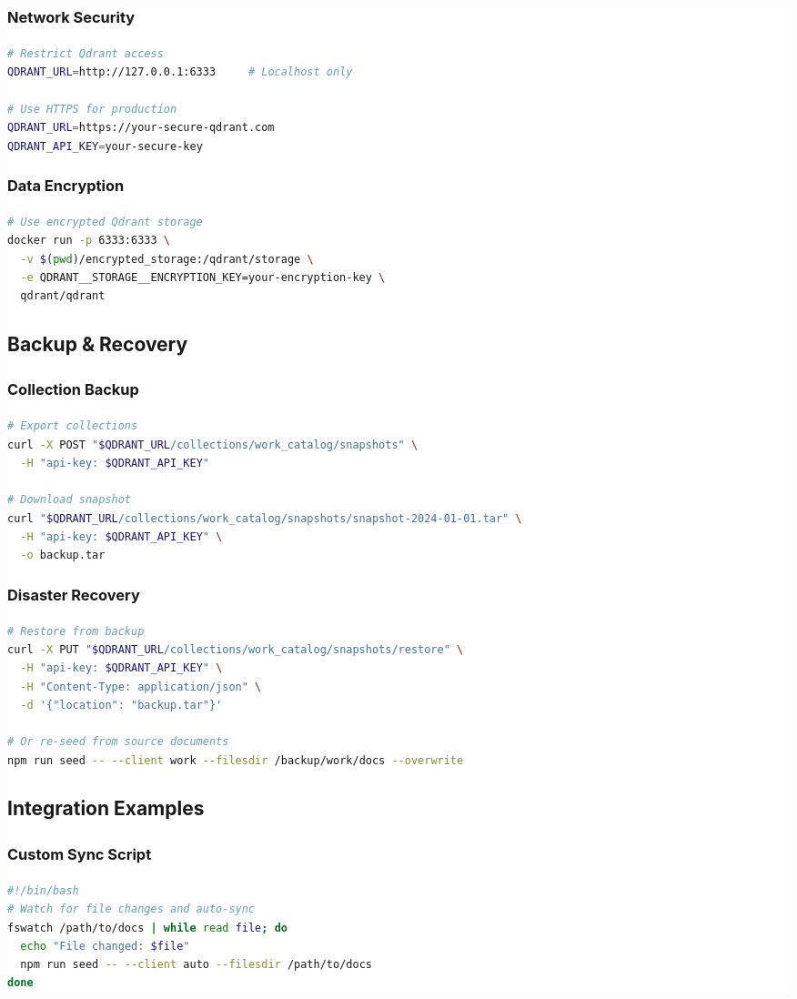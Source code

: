 ### Network Security
```bash
# Restrict Qdrant access
QDRANT_URL=http://127.0.0.1:6333     # Localhost only

# Use HTTPS for production
QDRANT_URL=https://your-secure-qdrant.com
QDRANT_API_KEY=your-secure-key
```

### Data Encryption
```bash
# Use encrypted Qdrant storage
docker run -p 6333:6333 \
  -v $(pwd)/encrypted_storage:/qdrant/storage \
  -e QDRANT__STORAGE__ENCRYPTION_KEY=your-encryption-key \
  qdrant/qdrant
```

## Backup & Recovery

### Collection Backup
```bash
# Export collections
curl -X POST "$QDRANT_URL/collections/work_catalog/snapshots" \
  -H "api-key: $QDRANT_API_KEY"

# Download snapshot
curl "$QDRANT_URL/collections/work_catalog/snapshots/snapshot-2024-01-01.tar" \
  -H "api-key: $QDRANT_API_KEY" \
  -o backup.tar
```

### Disaster Recovery
```bash
# Restore from backup
curl -X PUT "$QDRANT_URL/collections/work_catalog/snapshots/restore" \
  -H "api-key: $QDRANT_API_KEY" \
  -H "Content-Type: application/json" \
  -d '{"location": "backup.tar"}'

# Or re-seed from source documents
npm run seed -- --client work --filesdir /backup/work/docs --overwrite
```

## Integration Examples

### Custom Sync Script
```bash
#!/bin/bash
# Watch for file changes and auto-sync
fswatch /path/to/docs | while read file; do
  echo "File changed: $file"
  npm run seed -- --client auto --filesdir /path/to/docs
done
```
